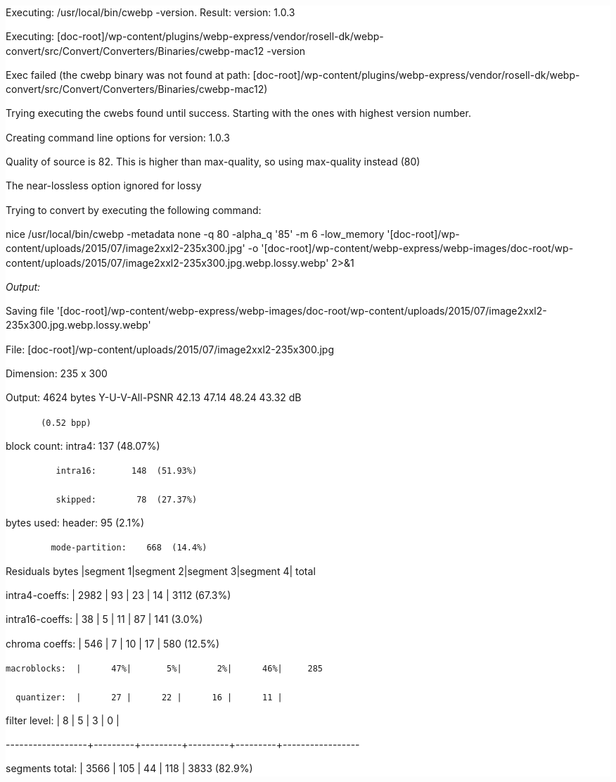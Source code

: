 Executing: /usr/local/bin/cwebp -version. Result: version: 1.0.3

Executing: [doc-root]/wp-content/plugins/webp-express/vendor/rosell-dk/webp-convert/src/Convert/Converters/Binaries/cwebp-mac12 -version

Exec failed (the cwebp binary was not found at path: [doc-root]/wp-content/plugins/webp-express/vendor/rosell-dk/webp-convert/src/Convert/Converters/Binaries/cwebp-mac12)

Trying executing the cwebs found until success. Starting with the ones with highest version number.

Creating command line options for version: 1.0.3

Quality of source is 82. This is higher than max-quality, so using max-quality instead (80)

The near-lossless option ignored for lossy

Trying to convert by executing the following command:

nice /usr/local/bin/cwebp -metadata none -q 80 -alpha_q '85' -m 6 -low_memory '[doc-root]/wp-content/uploads/2015/07/image2xxl2-235x300.jpg' -o '[doc-root]/wp-content/webp-express/webp-images/doc-root/wp-content/uploads/2015/07/image2xxl2-235x300.jpg.webp.lossy.webp' 2>&1


*Output:* 

Saving file '[doc-root]/wp-content/webp-express/webp-images/doc-root/wp-content/uploads/2015/07/image2xxl2-235x300.jpg.webp.lossy.webp'

File:      [doc-root]/wp-content/uploads/2015/07/image2xxl2-235x300.jpg

Dimension: 235 x 300

Output:    4624 bytes Y-U-V-All-PSNR 42.13 47.14 48.24   43.32 dB

           (0.52 bpp)

block count:  intra4:        137  (48.07%)

              intra16:       148  (51.93%)

              skipped:        78  (27.37%)

bytes used:  header:             95  (2.1%)

             mode-partition:    668  (14.4%)

 Residuals bytes  |segment 1|segment 2|segment 3|segment 4|  total

  intra4-coeffs:  |    2982 |      93 |      23 |      14 |    3112  (67.3%)

 intra16-coeffs:  |      38 |       5 |      11 |      87 |     141  (3.0%)

  chroma coeffs:  |     546 |       7 |      10 |      17 |     580  (12.5%)

    macroblocks:  |      47%|       5%|       2%|      46%|     285

      quantizer:  |      27 |      22 |      16 |      11 |

   filter level:  |       8 |       5 |       3 |       0 |

------------------+---------+---------+---------+---------+-----------------

 segments total:  |    3566 |     105 |      44 |     118 |    3833  (82.9%)


